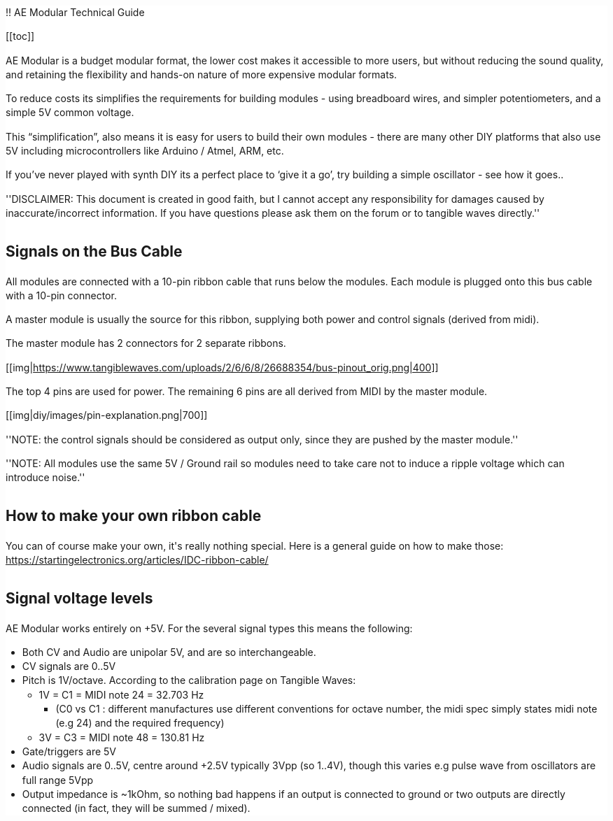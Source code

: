 !! AE Modular Technical Guide

[[toc]]

AE Modular is a budget modular format, the lower cost makes it accessible to more users, but without reducing the sound quality, and retaining the flexibility and hands-on nature of more expensive modular formats.

To reduce costs its simplifies the requirements for building modules - using breadboard wires, and simpler potentiometers, and a simple 5V common voltage.

This “simplification”, also means it is easy for users to build their own modules - there are many other DIY platforms that also use 5V including microcontrollers like Arduino / Atmel, ARM, etc.

If you’ve never played with synth DIY its a perfect place to ‘give it a go’, try building a simple oscillator - see how it goes..

''DISCLAIMER:  This document is created in good faith, but I cannot accept any responsibility for damages caused by inaccurate/incorrect information. If you have questions please ask them on the forum or to tangible waves directly.''

## Signals on the Bus Cable

All modules are connected with a 10-pin ribbon cable that runs below the modules. Each module is plugged onto this bus cable with a 10-pin connector.

A master module is usually the source for this ribbon, supplying both power and control signals (derived from midi).

The master module has 2 connectors for 2 separate ribbons. 

[[img|https://www.tangiblewaves.com/uploads/2/6/6/8/26688354/bus-pinout_orig.png|400]]

The top 4 pins are used for power.  The remaining 6 pins are all derived from MIDI by the master module.

[[img|diy/images/pin-explanation.png|700]]

''NOTE: the control signals should be considered as output only, since they are pushed by the master module.''

''NOTE: All modules use the same 5V / Ground rail so modules need to take care not to induce a ripple voltage which can introduce noise.''

## How to make your own ribbon cable

You can of course make your own, it's really nothing special. Here is a general guide on how to make those: https://startingelectronics.org/articles/IDC-ribbon-cable/

## Signal voltage levels

AE Modular works entirely on +5V. For the several signal types this means the following:

* Both CV and Audio are unipolar 5V, and are so interchangeable.
* CV signals are 0..5V
* Pitch is 1V/octave.  According to the calibration page on Tangible Waves:
  * 1V = C1 = MIDI note 24 = 32.703 Hz
    * (C0 vs C1 : different manufactures use different conventions for octave number, the midi spec simply states midi note (e.g 24) and the required frequency)
  * 3V = C3 = MIDI note 48 = 130.81 Hz
* Gate/triggers are 5V
* Audio signals are  0..5V, centre around +2.5V  typically 3Vpp (so 1..4V), though this varies e.g pulse wave from oscillators are full range 5Vpp
* Output impedance is ~1kOhm, so nothing bad happens if an output is connected to ground or two outputs are directly connected (in fact, they will be summed / mixed).

